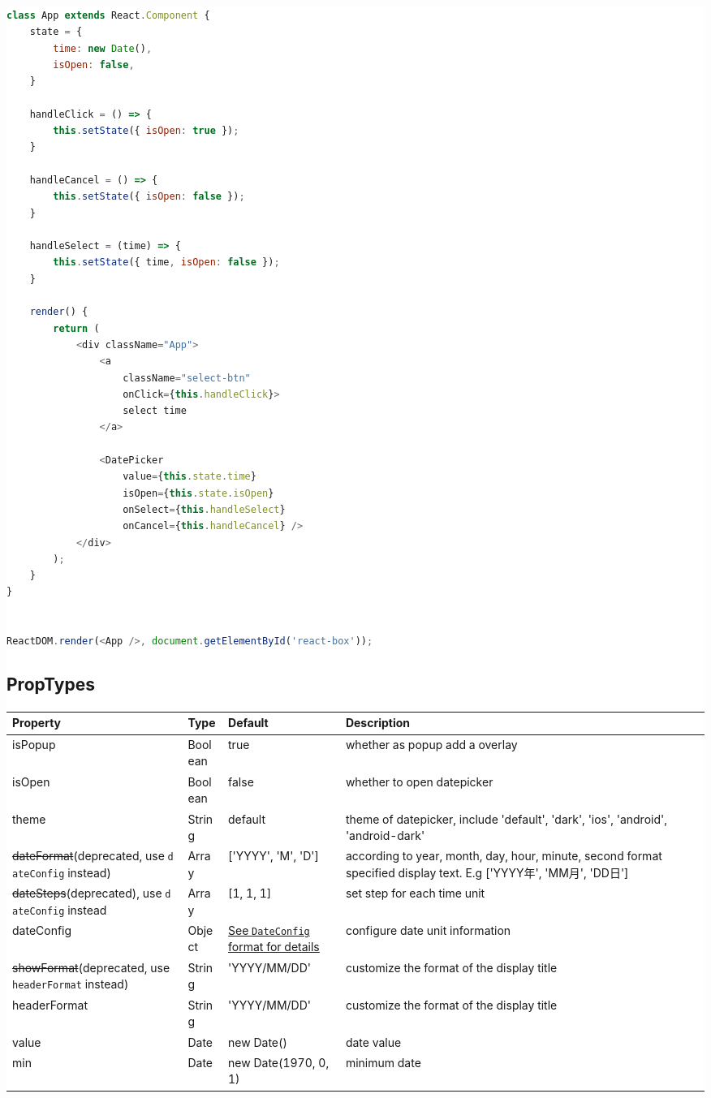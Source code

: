 
```javascript
class App extends React.Component {
	state = {
		time: new Date(),
		isOpen: false,
	}

	handleClick = () => {
		this.setState({ isOpen: true });
	}

	handleCancel = () => {
		this.setState({ isOpen: false });
	}

	handleSelect = (time) => {
		this.setState({ time, isOpen: false });
	}

	render() {
		return (
			<div className="App">
				<a
					className="select-btn"
					onClick={this.handleClick}>
					select time
				</a>

				<DatePicker
					value={this.state.time}
					isOpen={this.state.isOpen}
					onSelect={this.handleSelect}
					onCancel={this.handleCancel} />
			</div>
		);
	}
}


ReactDOM.render(<App />, document.getElementById('react-box'));
```


## PropTypes

| Property        | Type           | Default  | Description |
|:------------- |:------------- |:-------------- |:---------- |
| isPopup      | Boolean | true | whether  as popup add a overlay |
| isOpen      | Boolean | false | whether to open datepicker |
| theme      | String      | default  | theme of datepicker, include 'default', 'dark', 'ios', 'android', 'android-dark' |
| ~~dateFormat~~(deprecated, use `dateConfig` instead) | Array     | ['YYYY', 'M', 'D'] | according to year, month, day, hour, minute, second format specified display text. E.g ['YYYY年', 'MM月', 'DD日']|
| ~~dateSteps~~(deprecated), use `dateConfig` instead | Array | [1, 1, 1] | set step for each time unit |
| dateConfig | Object | [See `DateConfig` format for details](#dateconfig) | configure date unit information |
|~~showFormat~~(deprecated, use `headerFormat` instead) | String | 'YYYY/MM/DD' | customize the format of the display title |
|headerFormat | String | 'YYYY/MM/DD' | customize the format of the display title |
| value | Date | new Date() | date value |
| min  | Date | new Date(1970, 0, 1) | minimum date |

[npm-badge]: https://img.shields.io/npm/v/react-mobile-datepicker.svg?style=flat-square
[npm]: https://www.npmjs.com/package/react-mobile-datepicker
[build-badge]: https://img.shields.io/travis/lanjingling0510/react-mobile-datepicker/master.svg?style=flat-square
[build]: https://travis-ci.org/lanjingling0510/react-mobile-datepicker
[coveralls-badge]: https://img.shields.io/coveralls/lanjingling0510/react-mobile-datepicker.svg?style=flat-square
[coveralls]: https://coveralls.io/github/lanjingling0510/react-mobile-datepicker